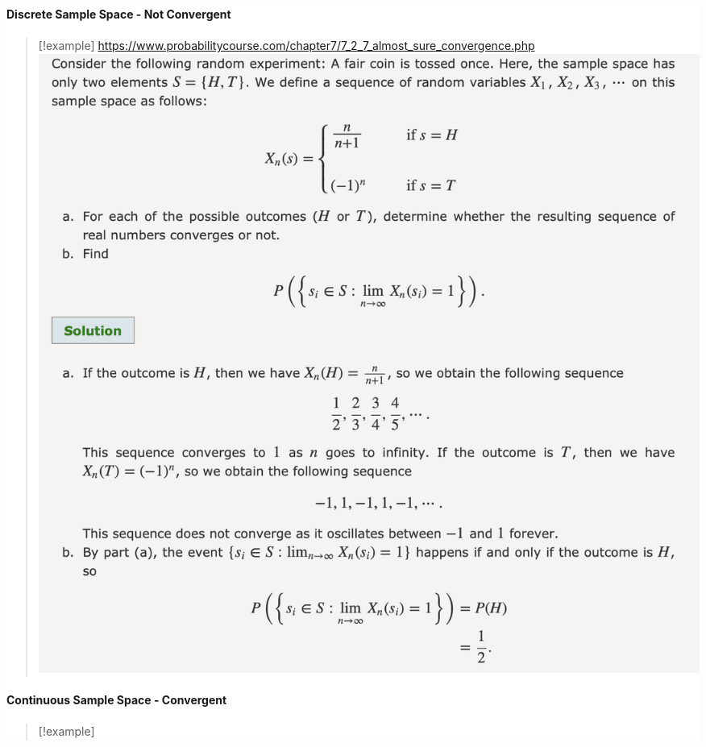 

#### Discrete Sample Space - Not Convergent
> [!example]
> https://www.probabilitycourse.com/chapter7/7_2_7_almost_sure_convergence.php
> ![](Convergence_Theory.assets/image-20231109173636369.png)


#### Continuous Sample Space - Convergent
> [!example]